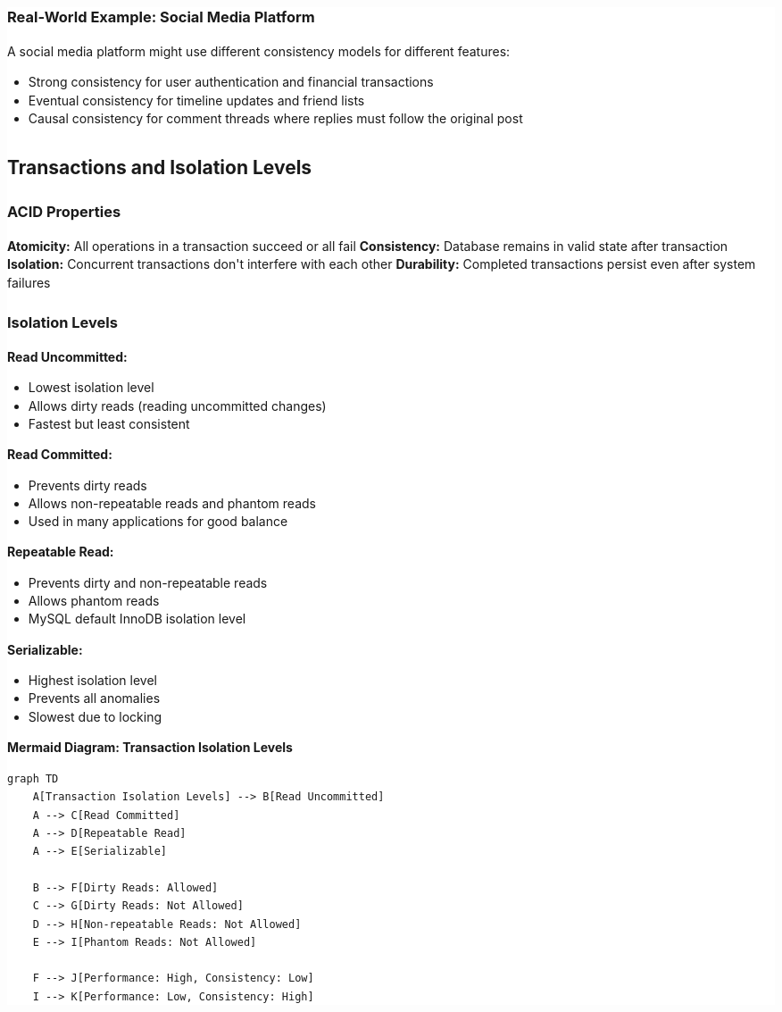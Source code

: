 ### Real-World Example: Social Media Platform

A social media platform might use different consistency models for different features:
- Strong consistency for user authentication and financial transactions
- Eventual consistency for timeline updates and friend lists
- Causal consistency for comment threads where replies must follow the original post

## Transactions and Isolation Levels

### ACID Properties

**Atomicity:** All operations in a transaction succeed or all fail
**Consistency:** Database remains in valid state after transaction
**Isolation:** Concurrent transactions don't interfere with each other
**Durability:** Completed transactions persist even after system failures

### Isolation Levels

**Read Uncommitted:**
- Lowest isolation level
- Allows dirty reads (reading uncommitted changes)
- Fastest but least consistent

**Read Committed:**
- Prevents dirty reads
- Allows non-repeatable reads and phantom reads
- Used in many applications for good balance

**Repeatable Read:**
- Prevents dirty and non-repeatable reads
- Allows phantom reads
- MySQL default InnoDB isolation level

**Serializable:**
- Highest isolation level
- Prevents all anomalies
- Slowest due to locking

**Mermaid Diagram: Transaction Isolation Levels**
```mermaid
graph TD
    A[Transaction Isolation Levels] --> B[Read Uncommitted]
    A --> C[Read Committed]
    A --> D[Repeatable Read]
    A --> E[Serializable]
    
    B --> F[Dirty Reads: Allowed]
    C --> G[Dirty Reads: Not Allowed]
    D --> H[Non-repeatable Reads: Not Allowed]
    E --> I[Phantom Reads: Not Allowed]
    
    F --> J[Performance: High, Consistency: Low]
    I --> K[Performance: Low, Consistency: High]
```
